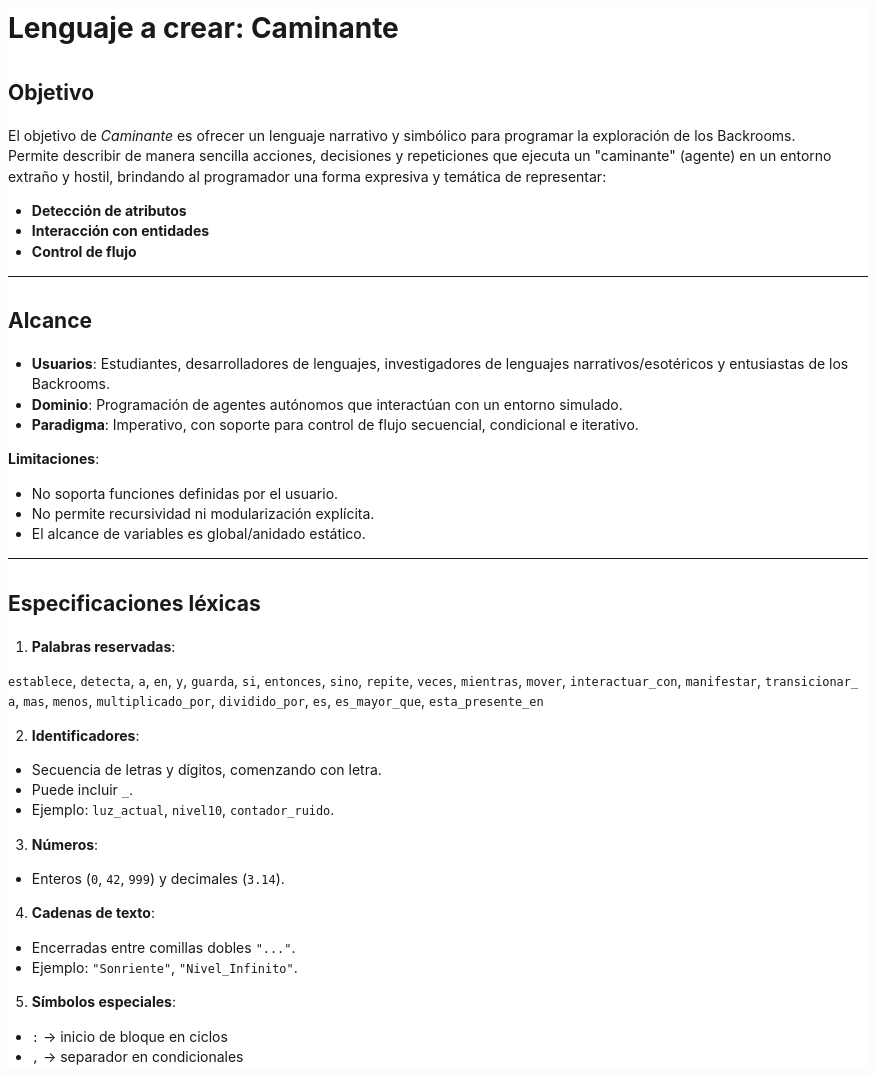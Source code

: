 
# Lenguaje a crear: **Caminante**

## Objetivo
El objetivo de *Caminante* es ofrecer un lenguaje narrativo y simbólico para programar la exploración de los Backrooms.  
Permite describir de manera sencilla acciones, decisiones y repeticiones que ejecuta un "caminante" (agente) en un entorno extraño y hostil, brindando al programador una forma expresiva y temática de representar:

- **Detección de atributos**  
- **Interacción con entidades**  
- **Control de flujo**  

---

## Alcance
- **Usuarios**: Estudiantes, desarrolladores de lenguajes, investigadores de lenguajes narrativos/esotéricos y entusiastas de los Backrooms.  
- **Dominio**: Programación de agentes autónomos que interactúan con un entorno simulado.  
- **Paradigma**: Imperativo, con soporte para control de flujo secuencial, condicional e iterativo.  

**Limitaciones**:
- No soporta funciones definidas por el usuario.  
- No permite recursividad ni modularización explícita.  
- El alcance de variables es global/anidado estático.  

---

## Especificaciones léxicas
1. **Palabras reservadas**:  

`establece`, `detecta`, `a`, `en`, `y`, `guarda`,
`si`, `entonces`, `sino`, `repite`, `veces`, `mientras`,
`mover`, `interactuar_con`, `manifestar`, `transicionar_a`,
`mas`, `menos`, `multiplicado_por`, `dividido_por`,
`es`, `es_mayor_que`, `esta_presente_en`


2. **Identificadores**:  
- Secuencia de letras y dígitos, comenzando con letra.  
- Puede incluir `_`.  
- Ejemplo: `luz_actual`, `nivel10`, `contador_ruido`.  

3. **Números**:  
- Enteros (`0`, `42`, `999`) y decimales (`3.14`).  

4. **Cadenas de texto**:  
- Encerradas entre comillas dobles `"..."`.  
- Ejemplo: `"Sonriente"`, `"Nivel_Infinito"`.  

5. **Símbolos especiales**:  
- `:` → inicio de bloque en ciclos  
- `,` → separador en condicionales  
